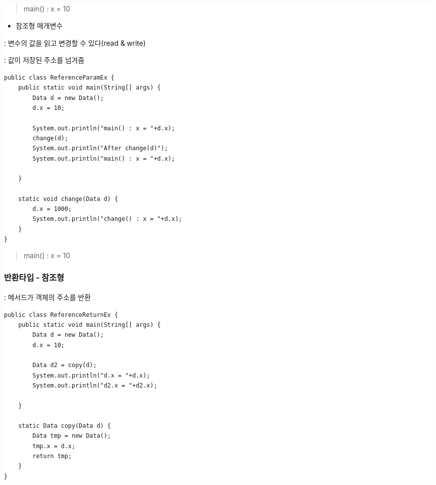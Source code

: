 > main() : x = 10
> 
- 참조형 매개변수

: 변수의 값을 읽고 변경할 수 있다(read & write)

: 값이 저장된 주소를 넘겨줌

```
public class ReferenceParamEx {
	public static void main(String[] args) {
		Data d = new Data();
		d.x = 10;

		System.out.println("main() : x = "+d.x);
		change(d);
		System.out.println("After change(d)");
		System.out.println("main() : x = "+d.x);

	}

	static void change(Data d) {
		d.x = 1000;
		System.out.println("change() : x = "+d.x);
	}
}
```

> main() : x = 10
> 

### 반환타입 - 참조형

: 메서드가 객체의 주소를 반환

```
public class ReferenceReturnEx {
	public static void main(String[] args) {
		Data d = new Data();
		d.x = 10;

		Data d2 = copy(d);
		System.out.println("d.x = "+d.x);
		System.out.println("d2.x = "+d2.x);

	}

	static Data copy(Data d) {
		Data tmp = new Data();
		tmp.x = d.x;
		return tmp;
	}
}
```
